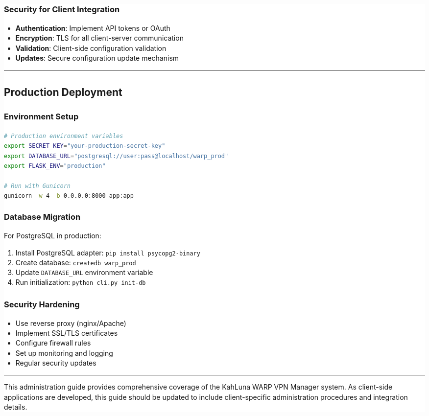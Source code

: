 ### Security for Client Integration
- **Authentication**: Implement API tokens or OAuth
- **Encryption**: TLS for all client-server communication
- **Validation**: Client-side configuration validation
- **Updates**: Secure configuration update mechanism

---

## Production Deployment

### Environment Setup
```bash
# Production environment variables
export SECRET_KEY="your-production-secret-key"
export DATABASE_URL="postgresql://user:pass@localhost/warp_prod"
export FLASK_ENV="production"

# Run with Gunicorn
gunicorn -w 4 -b 0.0.0.0:8000 app:app
```

### Database Migration
For PostgreSQL in production:
1. Install PostgreSQL adapter: `pip install psycopg2-binary`
2. Create database: `createdb warp_prod`
3. Update `DATABASE_URL` environment variable
4. Run initialization: `python cli.py init-db`

### Security Hardening
- Use reverse proxy (nginx/Apache)
- Implement SSL/TLS certificates
- Configure firewall rules
- Set up monitoring and logging
- Regular security updates

---

This administration guide provides comprehensive coverage of the KahLuna WARP VPN Manager system. As client-side applications are developed, this guide should be updated to include client-specific administration procedures and integration details.